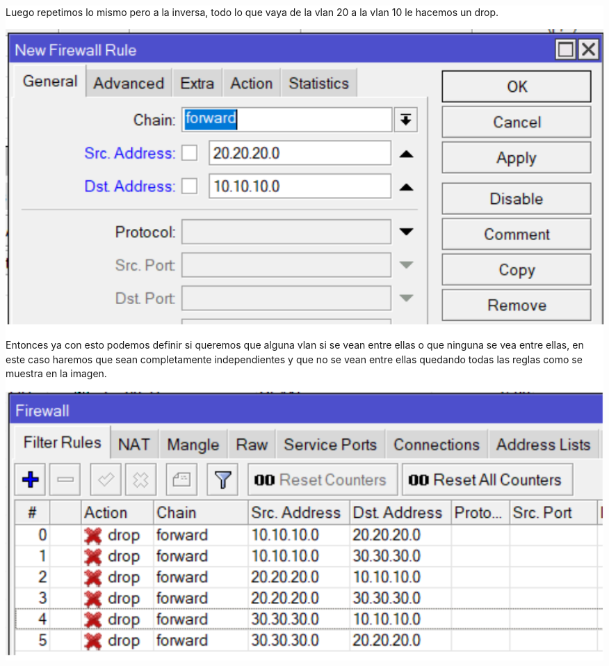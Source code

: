 Luego repetimos lo mismo pero a la inversa, todo lo que vaya de la vlan 20 a la vlan 10 le hacemos un drop.

![Regla de firewall inversa para vlan](./ImagenesPI/firewallvlan3.PNG "Regla de firewall inversa para vlan")

Entonces ya con esto podemos definir si queremos que alguna vlan si se vean entre ellas o que ninguna se vea entre ellas, en este caso haremos que sean completamente independientes y que no se vean entre ellas quedando todas las reglas como se muestra en la imagen.

![Reglas de firewall para vlanes creadas](./ImagenesPI/firewallvlanes.PNG "Reglas de firewall para vlanes creadas")
